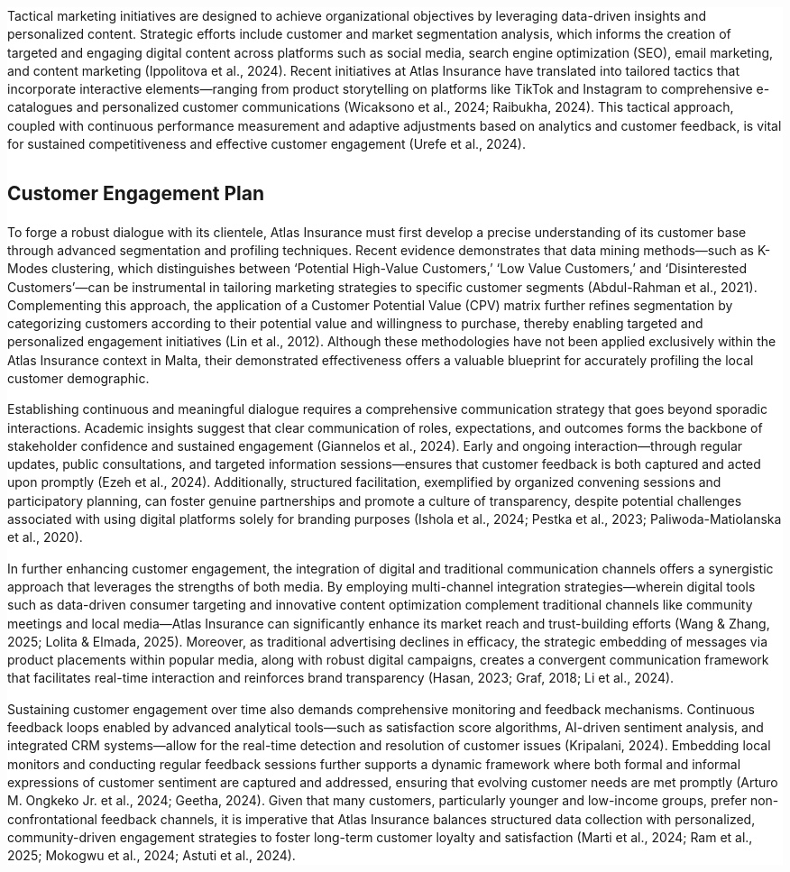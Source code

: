 Tactical marketing initiatives are designed to achieve organizational objectives by leveraging data-driven insights and personalized content. Strategic efforts include customer and market segmentation analysis, which informs the creation of targeted and engaging digital content across platforms such as social media, search engine optimization (SEO), email marketing, and content marketing (Ippolitova et al., 2024). Recent initiatives at Atlas Insurance have translated into tailored tactics that incorporate interactive elements—ranging from product storytelling on platforms like TikTok and Instagram to comprehensive e-catalogues and personalized customer communications (Wicaksono et al., 2024; Raibukha, 2024). This tactical approach, coupled with continuous performance measurement and adaptive adjustments based on analytics and customer feedback, is vital for sustained competitiveness and effective customer engagement (Urefe et al., 2024).

## Customer Engagement Plan

To forge a robust dialogue with its clientele, Atlas Insurance must first develop a precise understanding of its customer base through advanced segmentation and profiling techniques. Recent evidence demonstrates that data mining methods—such as K-Modes clustering, which distinguishes between ‘Potential High-Value Customers,’ ‘Low Value Customers,’ and ‘Disinterested Customers’—can be instrumental in tailoring marketing strategies to specific customer segments (Abdul-Rahman et al., 2021). Complementing this approach, the application of a Customer Potential Value (CPV) matrix further refines segmentation by categorizing customers according to their potential value and willingness to purchase, thereby enabling targeted and personalized engagement initiatives (Lin et al., 2012). Although these methodologies have not been applied exclusively within the Atlas Insurance context in Malta, their demonstrated effectiveness offers a valuable blueprint for accurately profiling the local customer demographic.

Establishing continuous and meaningful dialogue requires a comprehensive communication strategy that goes beyond sporadic interactions. Academic insights suggest that clear communication of roles, expectations, and outcomes forms the backbone of stakeholder confidence and sustained engagement (Giannelos et al., 2024). Early and ongoing interaction—through regular updates, public consultations, and targeted information sessions—ensures that customer feedback is both captured and acted upon promptly (Ezeh et al., 2024). Additionally, structured facilitation, exemplified by organized convening sessions and participatory planning, can foster genuine partnerships and promote a culture of transparency, despite potential challenges associated with using digital platforms solely for branding purposes (Ishola et al., 2024; Pestka et al., 2023; Paliwoda-Matiolanska et al., 2020).

In further enhancing customer engagement, the integration of digital and traditional communication channels offers a synergistic approach that leverages the strengths of both media. By employing multi-channel integration strategies—wherein digital tools such as data-driven consumer targeting and innovative content optimization complement traditional channels like community meetings and local media—Atlas Insurance can significantly enhance its market reach and trust-building efforts (Wang & Zhang, 2025; Lolita & Elmada, 2025). Moreover, as traditional advertising declines in efficacy, the strategic embedding of messages via product placements within popular media, along with robust digital campaigns, creates a convergent communication framework that facilitates real-time interaction and reinforces brand transparency (Hasan, 2023; Graf, 2018; Li et al., 2024).

Sustaining customer engagement over time also demands comprehensive monitoring and feedback mechanisms. Continuous feedback loops enabled by advanced analytical tools—such as satisfaction score algorithms, AI-driven sentiment analysis, and integrated CRM systems—allow for the real-time detection and resolution of customer issues (Kripalani, 2024). Embedding local monitors and conducting regular feedback sessions further supports a dynamic framework where both formal and informal expressions of customer sentiment are captured and addressed, ensuring that evolving customer needs are met promptly (Arturo M. Ongkeko Jr. et al., 2024; Geetha, 2024). Given that many customers, particularly younger and low-income groups, prefer non-confrontational feedback channels, it is imperative that Atlas Insurance balances structured data collection with personalized, community-driven engagement strategies to foster long-term customer loyalty and satisfaction (Marti et al., 2024; Ram et al., 2025; Mokogwu et al., 2024; Astuti et al., 2024).
